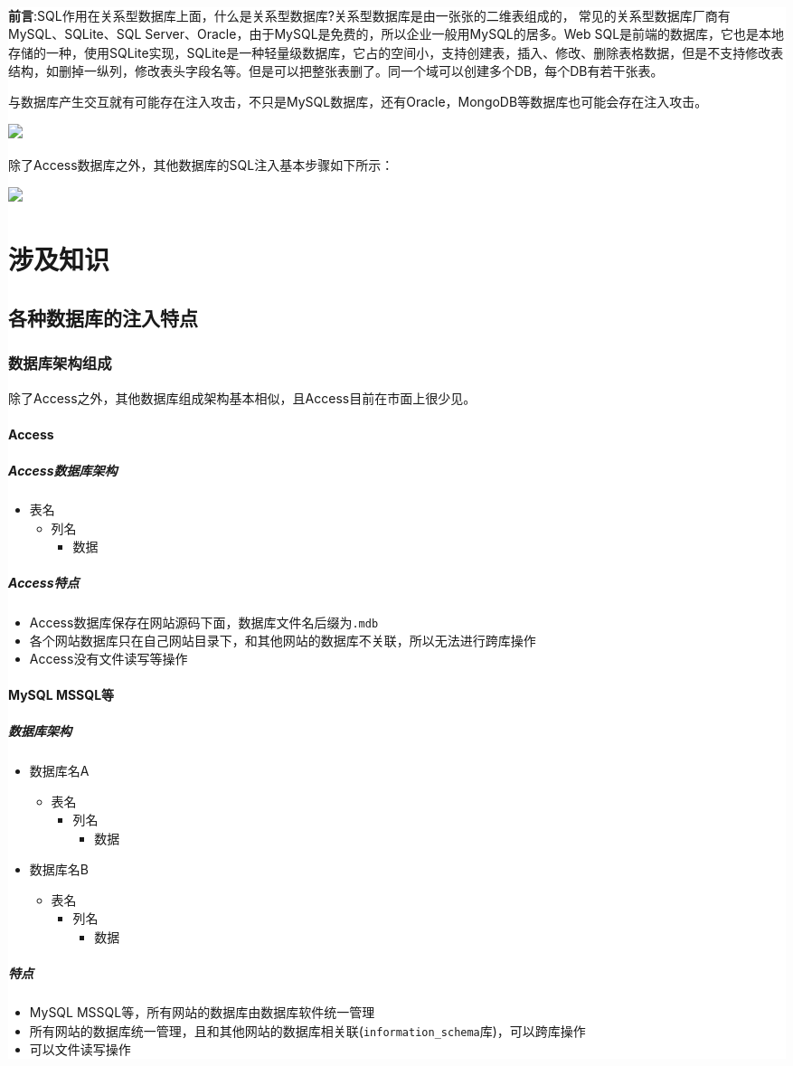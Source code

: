 **前言**:SQL作用在关系型数据库上面，什么是关系型数据库?关系型数据库是由一张张的二维表组成的， 常见的关系型数据库厂商有MySQL、SQLite、SQL Server、Oracle，由于MySQL是免费的，所以企业一般用MySQL的居多。Web  SQL是前端的数据库，它也是本地存储的一种，使用SQLite实现，SQLite是一种轻量级数据库，它占的空间小，支持创建表，插入、修改、删除表格数据，但是不支持修改表结构，如删掉一纵列，修改表头字段名等。但是可以把整张表删了。同一个域可以创建多个DB，每个DB有若干张表。

与数据库产生交互就有可能存在注入攻击，不只是MySQL数据库，还有Oracle，MongoDB等数据库也可能会存在注入攻击。

![](https://gitee.com/YatJay/image/raw/master/img/202202062108857.png)

除了Access数据库之外，其他数据库的SQL注入基本步骤如下所示：

![](https://gitee.com/YatJay/image/raw/master/img/202202062132539.png)

# 涉及知识

## 各种数据库的注入特点

### 数据库架构组成

除了Access之外，其他数据库组成架构基本相似，且Access目前在市面上很少见。

#### Access

##### Access数据库架构

- 表名
  - 列名
    - 数据

##### Access特点

- Access数据库保存在网站源码下面，数据库文件名后缀为`.mdb`
- 各个网站数据库只在自己网站目录下，和其他网站的数据库不关联，所以无法进行跨库操作
- Access没有文件读写等操作

#### MySQL MSSQL等

##### 数据库架构

- 数据库名A
  - 表名
    - 列名
      - 数据

- 数据库名B
  - 表名
    - 列名
      - 数据

##### 特点

- MySQL MSSQL等，所有网站的数据库由数据库软件统一管理
- 所有网站的数据库统一管理，且和其他网站的数据库相关联(`information_schema`库)，可以跨库操作
- 可以文件读写操作
